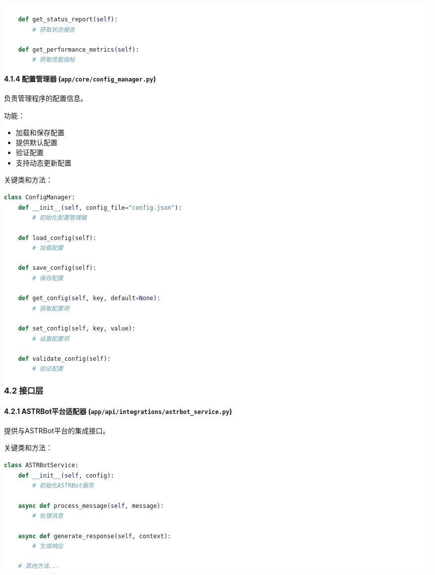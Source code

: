 ```python
        
    def get_status_report(self):
        # 获取状态报告
        
    def get_performance_metrics(self):
        # 获取性能指标
```

#### 4.1.4 配置管理器 (`app/core/config_manager.py`)

负责管理程序的配置信息。

功能：
- 加载和保存配置
- 提供默认配置
- 验证配置
- 支持动态更新配置

关键类和方法：
```python
class ConfigManager:
    def __init__(self, config_file="config.json"):
        # 初始化配置管理器
        
    def load_config(self):
        # 加载配置
        
    def save_config(self):
        # 保存配置
        
    def get_config(self, key, default=None):
        # 获取配置项
        
    def set_config(self, key, value):
        # 设置配置项
        
    def validate_config(self):
        # 验证配置
```

### 4.2 接口层

#### 4.2.1 ASTRBot平台适配器 (`app/api/integrations/astrbot_service.py`)

提供与ASTRBot平台的集成接口。

关键类和方法：
```python
class ASTRBotService:
    def __init__(self, config):
        # 初始化ASTRBot服务
        
    async def process_message(self, message):
        # 处理消息
        
    async def generate_response(self, context):
        # 生成响应
        
    # 其他方法...
```
